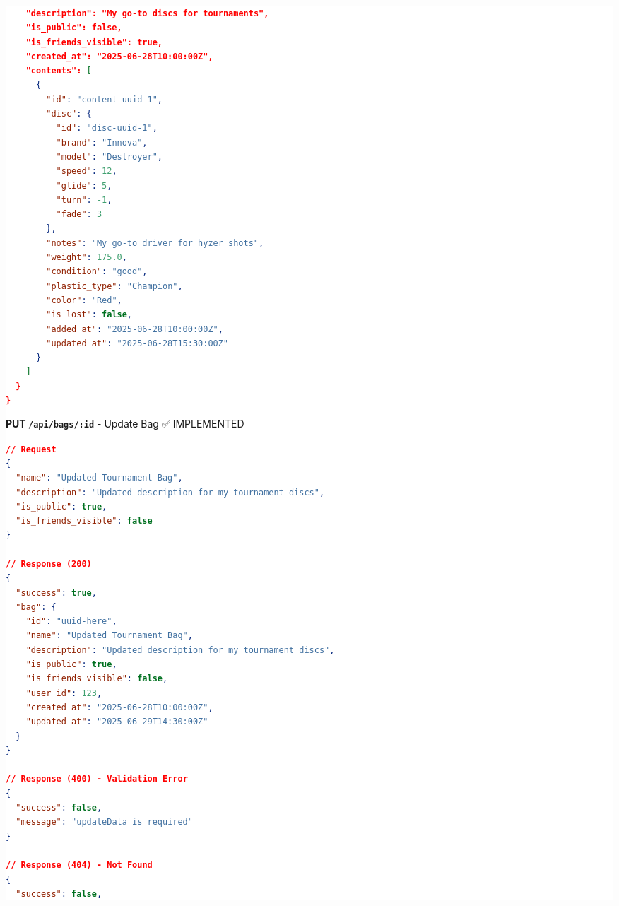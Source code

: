 ```json
    "description": "My go-to discs for tournaments",
    "is_public": false,
    "is_friends_visible": true,
    "created_at": "2025-06-28T10:00:00Z",
    "contents": [
      {
        "id": "content-uuid-1",
        "disc": {
          "id": "disc-uuid-1",
          "brand": "Innova",
          "model": "Destroyer",
          "speed": 12,
          "glide": 5,
          "turn": -1,
          "fade": 3
        },
        "notes": "My go-to driver for hyzer shots",
        "weight": 175.0,
        "condition": "good",
        "plastic_type": "Champion",
        "color": "Red",
        "is_lost": false,
        "added_at": "2025-06-28T10:00:00Z",
        "updated_at": "2025-06-28T15:30:00Z"
      }
    ]
  }
}
```

**PUT `/api/bags/:id`** - Update Bag ✅ IMPLEMENTED
```json
// Request
{
  "name": "Updated Tournament Bag",
  "description": "Updated description for my tournament discs",
  "is_public": true,
  "is_friends_visible": false
}

// Response (200)
{
  "success": true,
  "bag": {
    "id": "uuid-here",
    "name": "Updated Tournament Bag",
    "description": "Updated description for my tournament discs",
    "is_public": true,
    "is_friends_visible": false,
    "user_id": 123,
    "created_at": "2025-06-28T10:00:00Z",
    "updated_at": "2025-06-29T14:30:00Z"
  }
}

// Response (400) - Validation Error
{
  "success": false,
  "message": "updateData is required"
}

// Response (404) - Not Found
{
  "success": false,
```